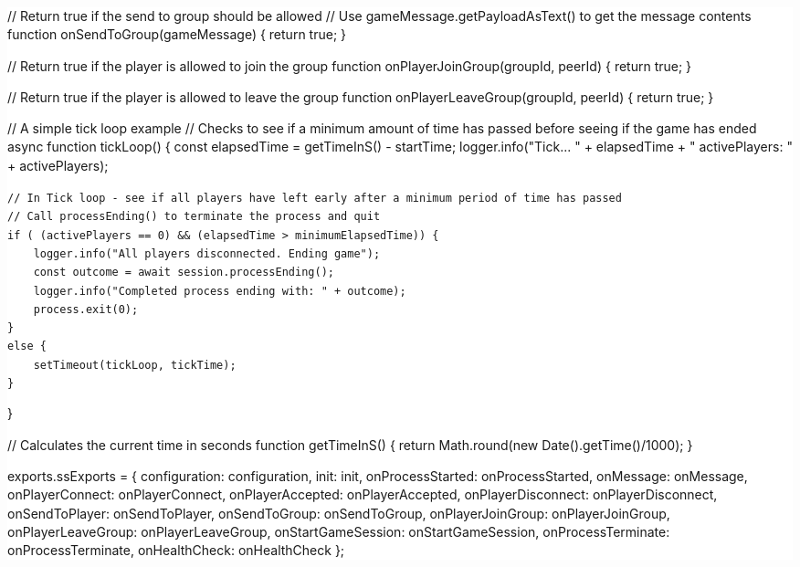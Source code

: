 // Return true if the send to group should be allowed
// Use gameMessage.getPayloadAsText() to get the message contents
function onSendToGroup(gameMessage) {
    return true;
}

// Return true if the player is allowed to join the group
function onPlayerJoinGroup(groupId, peerId) {
    return true;
}

// Return true if the player is allowed to leave the group
function onPlayerLeaveGroup(groupId, peerId) {
    return true;
}

// A simple tick loop example
// Checks to see if a minimum amount of time has passed before seeing if the game has ended
async function tickLoop() {
    const elapsedTime = getTimeInS() - startTime;
    logger.info("Tick... " + elapsedTime + " activePlayers: " + activePlayers);

    // In Tick loop - see if all players have left early after a minimum period of time has passed
    // Call processEnding() to terminate the process and quit
    if ( (activePlayers == 0) && (elapsedTime > minimumElapsedTime)) {
        logger.info("All players disconnected. Ending game");
        const outcome = await session.processEnding();
        logger.info("Completed process ending with: " + outcome);
        process.exit(0);
    }
    else {
        setTimeout(tickLoop, tickTime);
    }
}

// Calculates the current time in seconds
function getTimeInS() {
    return Math.round(new Date().getTime()/1000);
}

exports.ssExports = {
    configuration: configuration,
    init: init,
    onProcessStarted: onProcessStarted,
    onMessage: onMessage,
    onPlayerConnect: onPlayerConnect,
    onPlayerAccepted: onPlayerAccepted,
    onPlayerDisconnect: onPlayerDisconnect,
    onSendToPlayer: onSendToPlayer,
    onSendToGroup: onSendToGroup,
    onPlayerJoinGroup: onPlayerJoinGroup,
    onPlayerLeaveGroup: onPlayerLeaveGroup,
    onStartGameSession: onStartGameSession,
    onProcessTerminate: onProcessTerminate,
    onHealthCheck: onHealthCheck
};
```